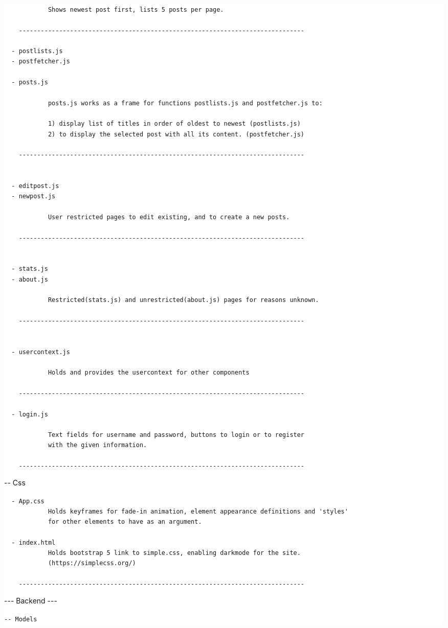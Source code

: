                 Shows newest post first, lists 5 posts per page.  

        ------------------------------------------------------------------------------

      - postlists.js
      - postfetcher.js

      - posts.js 
                
                posts.js works as a frame for functions postlists.js and postfetcher.js to: 

                1) display list of titles in order of oldest to newest (postlists.js)
                2) to display the selected post with all its content. (postfetcher.js) 

        ------------------------------------------------------------------------------


      - editpost.js
      - newpost.js 
                
                User restricted pages to edit existing, and to create a new posts.

        ------------------------------------------------------------------------------


      - stats.js 
      - about.js      

                Restricted(stats.js) and unrestricted(about.js) pages for reasons unknown.

        ------------------------------------------------------------------------------


      - usercontext.js 
                
                Holds and provides the usercontext for other components 

        ------------------------------------------------------------------------------

      - login.js

                Text fields for username and password, buttons to login or to register
                with the given information. 

        ------------------------------------------------------------------------------


   -- Css

      - App.css 
                Holds keyframes for fade-in animation, element appearance definitions and 'styles'
                for other elements to have as an argument.   

      - index.html 
                Holds bootstrap 5 link to simple.css, enabling darkmode for the site.
                (https://simplecss.org/)

        ------------------------------------------------------------------------------


--- Backend ---  

    -- Models 
